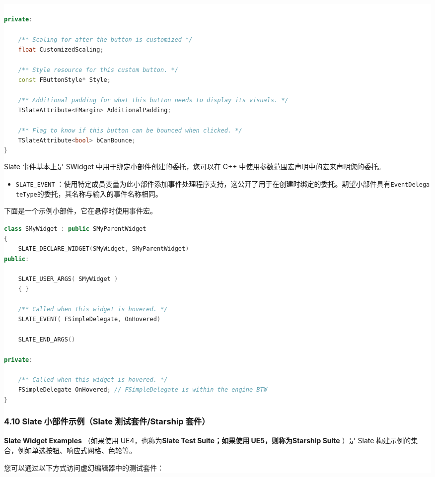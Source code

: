 ```c++

private:

    /** Scaling for after the button is customized */
    float CustomizedScaling;

    /** Style resource for this custom button. */
    const FButtonStyle* Style;
    
    /** Additional padding for what this button needs to display its visuals. */
	TSlateAttribute<FMargin> AdditionalPadding;

    /** Flag to know if this button can be bounced when clicked. */
    TSlateAttribute<bool> bCanBounce;
}
```

Slate 事件基本上是 SWidget 中用于绑定小部件创建的委托，您可以在 C++ 中使用参数范围宏声明中的宏来声明您的委托。

- `SLATE_EVENT` ：使用特定成员变量为此小部件添加事件处理程序支持，这公开了用于在创建时绑定的委托。期望小部件具有`EventDelegateType`的委托，其名称与输入的事件名称相同。

下面是一个示例小部件，它在悬停时使用事件宏。

```c++
class SMyWidget : public SMyParentWidget
{
    SLATE_DECLARE_WIDGET(SMyWidget, SMyParentWidget)
public:

    SLATE_USER_ARGS( SMyWidget )
    { }

    /** Called when this widget is hovered. */
    SLATE_EVENT( FSimpleDelegate, OnHovered)

    SLATE_END_ARGS()

private:

    /** Called when this widget is hovered. */
    FSimpleDelegate OnHovered; // FSimpleDelegate is within the engine BTW
}
```

<a name="slate-widget-examples"></a>

### 4.10 Slate 小部件示例（Slate 测试套件/Starship 套件）

**Slate Widget Examples** （如果使用 UE4，也称为**Slate Test Suite；**如果使用 UE5，则称为**Starship Suite** ）是 Slate 构建示例的集合，例如单选按钮、响应式网格、色轮等。

您可以通过以下方式访问虚幻编辑器中的测试套件：
